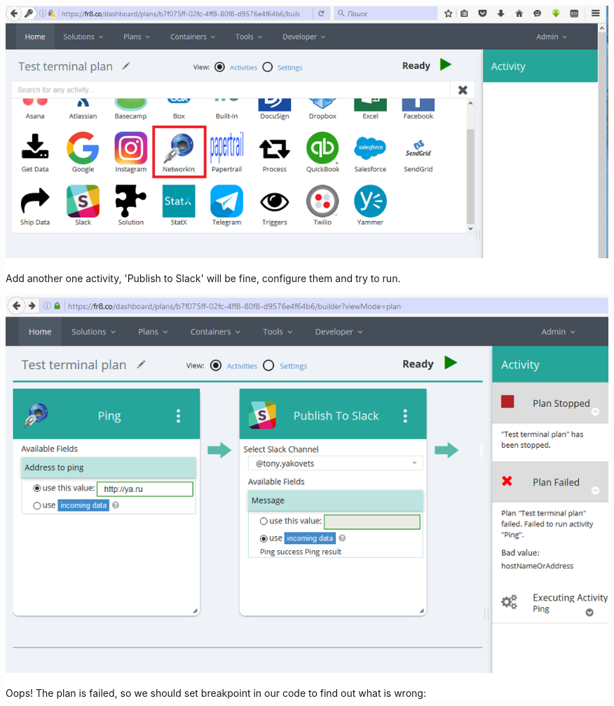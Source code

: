 ![Terminals list](Images\tdghub-9-PlanBuilder.png)

Add another one activity, 'Publish to Slack' will be fine, configure them  and try to run.

![Failed plan](Images\tdghub-10-PlanFailed.png)

Oops! The plan is failed, so we should set breakpoint in our code to find out what is wrong:
